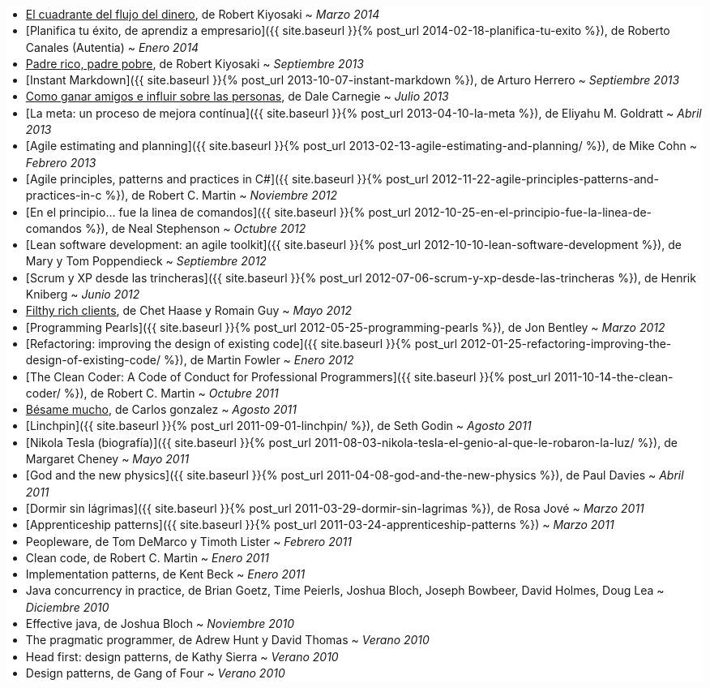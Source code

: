 - [El cuadrante del flujo del dinero](https://github.com/rchavarria/book-notes/blob/master/published/cuadrante-flujo-dinero-by-robert-kiyosaki.md), de Robert Kiyosaki ~ *Marzo 2014*
- [Planifica tu éxito, de aprendiz a empresario]({{ site.baseurl }}{% post_url 2014-02-18-planifica-tu-exito %}), de Roberto Canales (Autentia) ~ *Enero 2014*
- [Padre rico, padre pobre](http://www.amazon.com/Padre-Rico-Pobre-Spanish-Edition/dp/160396181X), de Robert Kiyosaki ~ *Septiembre 2013*
- [Instant Markdown]({{ site.baseurl }}{% post_url 2013-10-07-instant-markdown %}), de Arturo Herrero ~ *Septiembre 2013*
- [Como ganar amigos e influir sobre las personas](https://github.com/rchavarria/book-notes/blob/master/published/ganar-amigos-influir-personas-by-dale-carnegie.md),
de Dale Carnegie ~ *Julio 2013*
- [La meta: un proceso de mejora contínua]({{ site.baseurl }}{% post_url 2013-04-10-la-meta %}), de Eliyahu M. Goldratt ~ *Abril 2013*
- [Agile estimating and planning]({{ site.baseurl }}{% post_url 2013-02-13-agile-estimating-and-planning/ %}), de Mike Cohn ~ *Febrero 2013*
- [Agile principles, patterns and practices in C#]({{ site.baseurl }}{% post_url 2012-11-22-agile-principles-patterns-and-practices-in-c %}), de Robert C. Martin ~ *Noviembre 2012*
- [En el principio... fue la linea de comandos]({{ site.baseurl }}{% post_url 2012-10-25-en-el-principio-fue-la-linea-de-comandos %}), de Neal Stephenson ~ *Octubre 2012*
- [Lean software development: an agile toolkit]({{ site.baseurl }}{% post_url 2012-10-10-lean-software-development %}), de Mary y Tom Poppendieck ~ *Septiembre 2012*
- [Scrum y XP desde las trincheras]({{ site.baseurl }}{% post_url 2012-07-06-scrum-y-xp-desde-las-trincheras %}), de Henrik Kniberg ~ *Junio 2012*
- [Filthy rich clients](http://filthyrichclients.org), de Chet Haase y Romain Guy ~ *Mayo 2012*
- [Programming Pearls]({{ site.baseurl }}{% post_url 2012-05-25-programming-pearls %}), de Jon Bentley ~ *Marzo 2012*
- [Refactoring: improving the design of existing code]({{ site.baseurl }}{% post_url 2012-01-25-refactoring-improving-the-design-of-existing-code/ %}), de Martin Fowler ~ *Enero 2012*
- [The Clean Coder: A Code of Conduct for Professional Programmers]({{ site.baseurl }}{% post_url 2011-10-14-the-clean-coder/ %}), de Robert C. Martin ~ *Octubre 2011*
- [Bésame mucho](http://www.casadellibro.com/libro-besame-mucho-como-criar-a-tus-hijos-con-amor-lujo/1159119/2900001206153), de Carlos gonzalez ~ *Agosto 2011*
- [Linchpin]({{ site.baseurl }}{% post_url 2011-09-01-linchpin/ %}), de Seth Godin ~ *Agosto 2011*
- [Nikola Tesla (biografía)]({{ site.baseurl }}{% post_url 2011-08-03-nikola-tesla-el-genio-al-que-le-robaron-la-luz/ %}), de Margaret Cheney ~ *Mayo 2011*
- [God and the new physics]({{ site.baseurl }}{% post_url 2011-04-08-god-and-the-new-physics %}), de Paul Davies ~ *Abril 2011*
- [Dormir sin lágrimas]({{ site.baseurl }}{% post_url 2011-03-29-dormir-sin-lagrimas %}), de Rosa Jové ~ *Marzo 2011*
- [Apprenticeship patterns]({{ site.baseurl }}{% post_url 2011-03-24-apprenticeship-patterns %}) ~ *Marzo 2011*
- Peopleware, de Tom DeMarco y Timoth Lister ~ *Febrero 2011*
- Clean code, de Robert C. Martin ~ *Enero 2011*
- Implementation patterns, de Kent Beck ~ *Enero 2011*
- Java concurrency in practice, de Brian Goetz, Time Peierls, Joshua Bloch, Joseph Bowbeer, David Holmes, Doug Lea ~ *Diciembre 2010*
- Effective java, de Joshua Bloch ~ *Noviembre 2010*
- The pragmatic programmer, de Adrew Hunt y David Thomas ~ *Verano 2010*
- Head first: design patterns, de Kathy Sierra ~ *Verano 2010*
- Design patterns, de Gang of Four ~ *Verano 2010*
